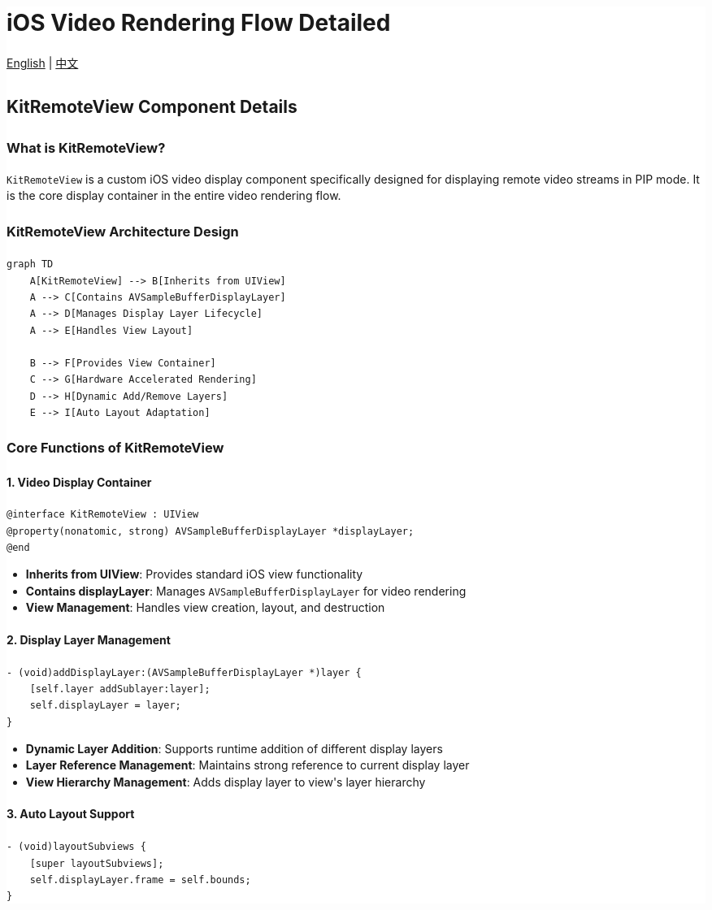 # iOS Video Rendering Flow Detailed

[English](VIDEO_RENDERING_FLOW.md) | [中文](VIDEO_RENDERING_FLOW_CN.md)

## KitRemoteView Component Details

### What is KitRemoteView?

`KitRemoteView` is a custom iOS video display component specifically designed for displaying remote video streams in PIP mode. It is the core display container in the entire video rendering flow.

### KitRemoteView Architecture Design

```mermaid
graph TD
    A[KitRemoteView] --> B[Inherits from UIView]
    A --> C[Contains AVSampleBufferDisplayLayer]
    A --> D[Manages Display Layer Lifecycle]
    A --> E[Handles View Layout]
    
    B --> F[Provides View Container]
    C --> G[Hardware Accelerated Rendering]
    D --> H[Dynamic Add/Remove Layers]
    E --> I[Auto Layout Adaptation]
```

### Core Functions of KitRemoteView

#### 1. **Video Display Container**
```objc
@interface KitRemoteView : UIView
@property(nonatomic, strong) AVSampleBufferDisplayLayer *displayLayer;
@end
```

- **Inherits from UIView**: Provides standard iOS view functionality
- **Contains displayLayer**: Manages `AVSampleBufferDisplayLayer` for video rendering
- **View Management**: Handles view creation, layout, and destruction

#### 2. **Display Layer Management**
```objc
- (void)addDisplayLayer:(AVSampleBufferDisplayLayer *)layer {
    [self.layer addSublayer:layer];
    self.displayLayer = layer;
}
```

- **Dynamic Layer Addition**: Supports runtime addition of different display layers
- **Layer Reference Management**: Maintains strong reference to current display layer
- **View Hierarchy Management**: Adds display layer to view's layer hierarchy

#### 3. **Auto Layout Support**
```objc
- (void)layoutSubviews {
    [super layoutSubviews];
    self.displayLayer.frame = self.bounds;
}
```
